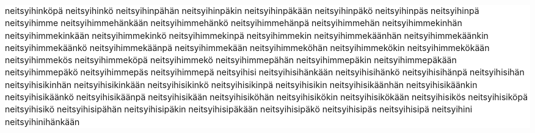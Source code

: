 neitsyihinköpä
neitsyihinkö
neitsyihinpähän
neitsyihinpäkin
neitsyihinpäkään
neitsyihinpäkö
neitsyihinpäs
neitsyihinpä
neitsyihimme
neitsyihimmehänkään
neitsyihimmehänkö
neitsyihimmehänpä
neitsyihimmehän
neitsyihimmekinhän
neitsyihimmekinkään
neitsyihimmekinkö
neitsyihimmekinpä
neitsyihimmekin
neitsyihimmekäänhän
neitsyihimmekäänkin
neitsyihimmekäänkö
neitsyihimmekäänpä
neitsyihimmekään
neitsyihimmeköhän
neitsyihimmekökin
neitsyihimmekökään
neitsyihimmekös
neitsyihimmeköpä
neitsyihimmekö
neitsyihimmepähän
neitsyihimmepäkin
neitsyihimmepäkään
neitsyihimmepäkö
neitsyihimmepäs
neitsyihimmepä
neitsyihisi
neitsyihisihänkään
neitsyihisihänkö
neitsyihisihänpä
neitsyihisihän
neitsyihisikinhän
neitsyihisikinkään
neitsyihisikinkö
neitsyihisikinpä
neitsyihisikin
neitsyihisikäänhän
neitsyihisikäänkin
neitsyihisikäänkö
neitsyihisikäänpä
neitsyihisikään
neitsyihisiköhän
neitsyihisikökin
neitsyihisikökään
neitsyihisikös
neitsyihisiköpä
neitsyihisikö
neitsyihisipähän
neitsyihisipäkin
neitsyihisipäkään
neitsyihisipäkö
neitsyihisipäs
neitsyihisipä
neitsyihini
neitsyihinihänkään